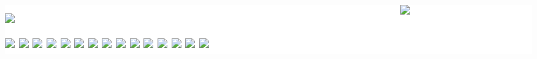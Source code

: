 

<a href="https://duinocoin.com">
  <img src="https://github.com/revoxhere/duino-coin/blob/master/Resources/duco.png?raw=true" width="215px" align="right" />
</a>

<h1>
  <a href="https://duinocoin.com">
    <img src="https://github.com/revoxhere/duino-coin/blob/master/Resources/ducobanner.png?raw=true" width="430px" />
  </a>
  <br>
  <a href="https://github.com/revoxhere/duino-coin/blob/master/README.md">
    <img src="https://img.shields.io/badge/English-ff8502.svg?style=for-the-badge" /></a>
  <a href="https://github.com/revoxhere/duino-coin/blob/master/Resources/README_TRANSLATIONS/README_es_LATAM.md">
    <img src="https://img.shields.io/badge/-Espa%C3%B1ol-ff7421?style=for-the-badge" /></a>
  <a href="https://github.com/revoxhere/duino-coin/blob/master/Resources/README_TRANSLATIONS/README_zh_CN.md">
    <img src="https://img.shields.io/badge/简体中文-ff6137.svg?style=for-the-badge" /></a>
  <a href="https://github.com/revoxhere/duino-coin/blob/master/Resources/README_TRANSLATIONS/README_pl_PL.md">
    <img src="https://img.shields.io/badge/Polski-ff4b4c.svg?style=for-the-badge" /></a>
  <a href="https://github.com/revoxhere/duino-coin/blob/master/Resources/README_TRANSLATIONS/README_ru_RU.md">
    <img src="https://img.shields.io/badge/русский-ff3062.svg?style=for-the-badge" /></a>
  <a href="https://github.com/revoxhere/duino-coin/blob/master/Resources/README_TRANSLATIONS/README_tr_TR.md">
    <img src="https://img.shields.io/badge/Türk-ff0079.svg?style=for-the-badge" /></a>
  <a href="https://github.com/revoxhere/duino-coin/blob/master/Resources/README_TRANSLATIONS/README_th_TH.md">
    <img src="https://img.shields.io/badge/-%E0%B9%84%E0%B8%97%E0%B8%A2-ff0092.svg?style=for-the-badge" /></a>
  <a href="https://github.com/revoxhere/duino-coin/blob/master/Resources/README_TRANSLATIONS/README_pt_BR.md">
    <img src="https://img.shields.io/badge/-Portugu%C3%AAs-ff009a.svg?style=for-the-badge" /></a>
  <a href="https://github.com/revoxhere/duino-coin/blob/master/Resources/README_TRANSLATIONS/README_de_DE.md">
    <img src="https://img.shields.io/badge/-Deutsch-ff00b2.svg?style=for-the-badge" /></a>
  <a href="https://github.com/revoxhere/duino-coin/blob/master/Resources/README_TRANSLATIONS/README_id_ID.md">
    <img src="https://img.shields.io/badge/-bahasa Indonesia-ff00ca.svg?style=for-the-badge" /></a>
  <a href="https://github.com/revoxhere/duino-coin/blob/master/Resources/README_TRANSLATIONS/README_kr_KR.md">
    <img src="https://img.shields.io/badge/한국어-ff0ae3.svg?style=for-the-badge" /></a>
  <a href="https://github.com/revoxhere/duino-coin/blob/master/Resources/README_TRANSLATIONS/README_sk_SK.md">
    <img src="https://img.shields.io/badge/slovensky-ff0ae3.svg?style=for-the-badge" /></a>
  <a href="https://github.com/revoxhere/duino-coin/blob/master/Resources/README_TRANSLATIONS/README_ja_JP.md">
    <img src="https://img.shields.io/badge/-日本語-orange?style=for-the-badge" /></a>
  <a href="https://github.com/revoxhere/duino-coin/blob/master/Resources/README_TRANSLATIONS/README_fi_FI.md">
    <img src="https://img.shields.io/badge/finnish-121212.svg?style=for-the-badge" /></a>
  <a href="https://github.com/revoxhere/duino-coin/blob/master/Resources/README_TRANSLATIONS/README_vi_VN.md">
    <img src="https://img.shields.io/badge/-Ti%E1%BA%BFng%20Vi%E1%BB%87t-red?style=for-the-badge" /></a>